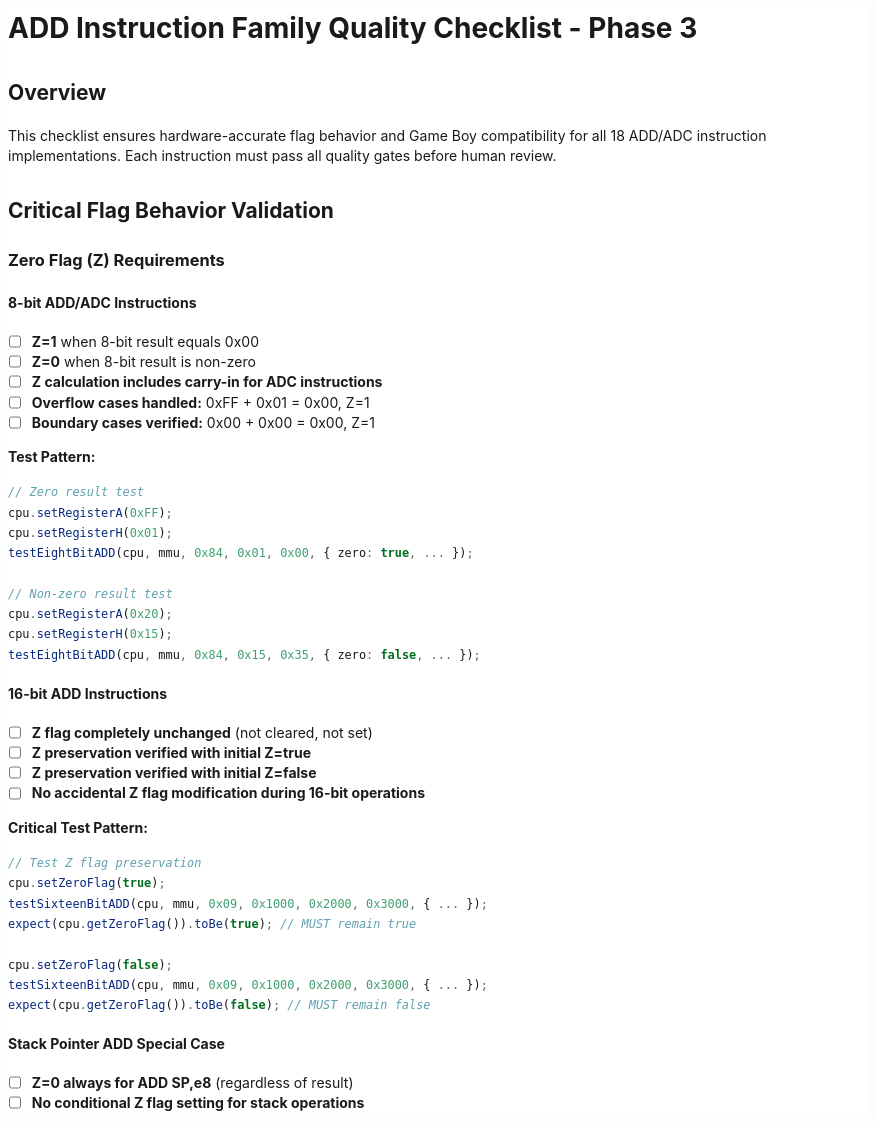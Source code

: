 # ADD Instruction Family Quality Checklist - Phase 3

## Overview

This checklist ensures hardware-accurate flag behavior and Game Boy compatibility for all 18 ADD/ADC instruction implementations. Each instruction must pass all quality gates before human review.

## Critical Flag Behavior Validation

### **Zero Flag (Z) Requirements**

#### **8-bit ADD/ADC Instructions**
- [ ] **Z=1** when 8-bit result equals 0x00
- [ ] **Z=0** when 8-bit result is non-zero  
- [ ] **Z calculation includes carry-in for ADC instructions**
- [ ] **Overflow cases handled:** 0xFF + 0x01 = 0x00, Z=1
- [ ] **Boundary cases verified:** 0x00 + 0x00 = 0x00, Z=1

**Test Pattern:**
```typescript
// Zero result test
cpu.setRegisterA(0xFF);
cpu.setRegisterH(0x01);
testEightBitADD(cpu, mmu, 0x84, 0x01, 0x00, { zero: true, ... });

// Non-zero result test  
cpu.setRegisterA(0x20);
cpu.setRegisterH(0x15);
testEightBitADD(cpu, mmu, 0x84, 0x15, 0x35, { zero: false, ... });
```

#### **16-bit ADD Instructions** 
- [ ] **Z flag completely unchanged** (not cleared, not set)
- [ ] **Z preservation verified with initial Z=true**
- [ ] **Z preservation verified with initial Z=false**
- [ ] **No accidental Z flag modification during 16-bit operations**

**Critical Test Pattern:**
```typescript
// Test Z flag preservation
cpu.setZeroFlag(true);
testSixteenBitADD(cpu, mmu, 0x09, 0x1000, 0x2000, 0x3000, { ... });
expect(cpu.getZeroFlag()).toBe(true); // MUST remain true

cpu.setZeroFlag(false);  
testSixteenBitADD(cpu, mmu, 0x09, 0x1000, 0x2000, 0x3000, { ... });
expect(cpu.getZeroFlag()).toBe(false); // MUST remain false
```

#### **Stack Pointer ADD Special Case**
- [ ] **Z=0 always for ADD SP,e8** (regardless of result)
- [ ] **No conditional Z flag setting for stack operations**
